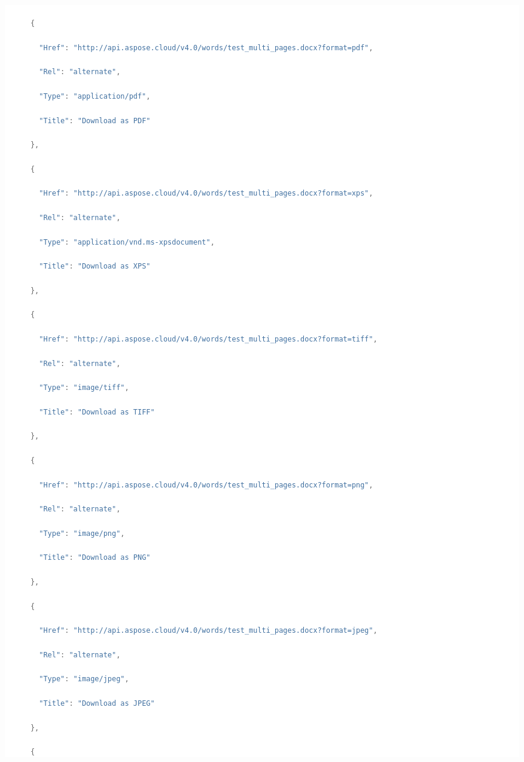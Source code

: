 ```java

      {

        "Href": "http://api.aspose.cloud/v4.0/words/test_multi_pages.docx?format=pdf",

        "Rel": "alternate",

        "Type": "application/pdf",

        "Title": "Download as PDF"

      },

      {

        "Href": "http://api.aspose.cloud/v4.0/words/test_multi_pages.docx?format=xps",

        "Rel": "alternate",

        "Type": "application/vnd.ms-xpsdocument",

        "Title": "Download as XPS"

      },

      {

        "Href": "http://api.aspose.cloud/v4.0/words/test_multi_pages.docx?format=tiff",

        "Rel": "alternate",

        "Type": "image/tiff",

        "Title": "Download as TIFF"

      },

      {

        "Href": "http://api.aspose.cloud/v4.0/words/test_multi_pages.docx?format=png",

        "Rel": "alternate",

        "Type": "image/png",

        "Title": "Download as PNG"

      },

      {

        "Href": "http://api.aspose.cloud/v4.0/words/test_multi_pages.docx?format=jpeg",

        "Rel": "alternate",

        "Type": "image/jpeg",

        "Title": "Download as JPEG"

      },

      {

```